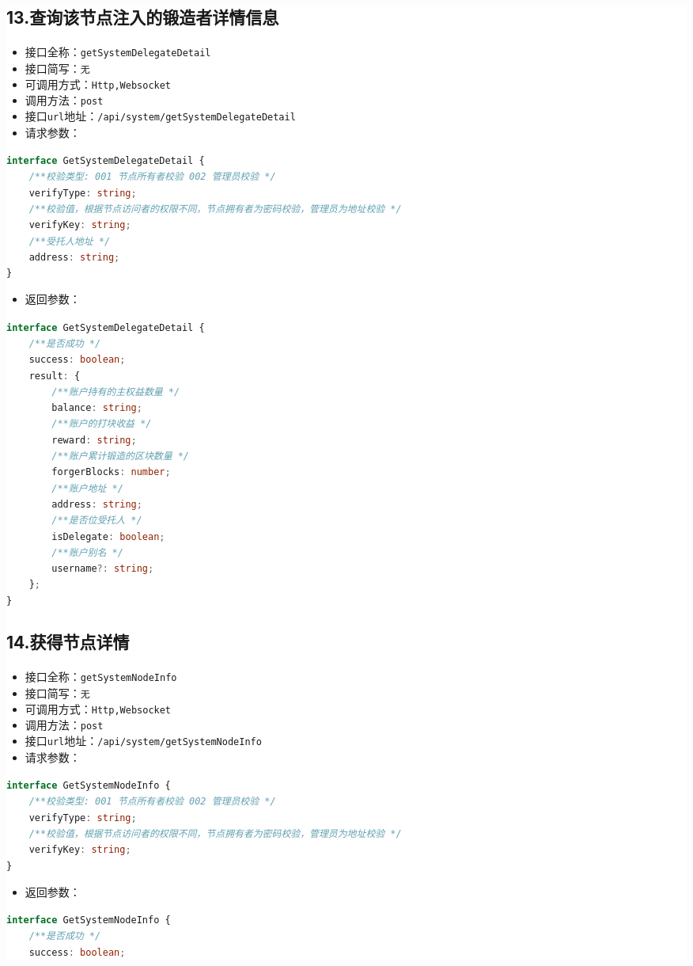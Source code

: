 ```typescript
```
## 13.查询该节点注入的锻造者详情信息
- 接口全称：`getSystemDelegateDetail`
- 接口简写：`无`
- 可调用方式：`Http,Websocket`
- 调用方法：`post`
- 接口`url`地址：`/api/system/getSystemDelegateDetail`
- 请求参数：
```typescript
interface GetSystemDelegateDetail {
    /**校验类型: 001 节点所有者校验 002 管理员校验 */
    verifyType: string;
    /**校验值，根据节点访问者的权限不同，节点拥有者为密码校验，管理员为地址校验 */
    verifyKey: string;
    /**受托人地址 */
    address: string;
}

```
- 返回参数：
```typescript
interface GetSystemDelegateDetail {
    /**是否成功 */
    success: boolean;
    result: {
        /**账户持有的主权益数量 */
        balance: string;
        /**账户的打块收益 */
        reward: string;
        /**账户累计锻造的区块数量 */
        forgerBlocks: number;
        /**账户地址 */
        address: string;
        /**是否位受托人 */
        isDelegate: boolean;
        /**账户别名 */
        username?: string;
    };
}

```
## 14.获得节点详情
- 接口全称：`getSystemNodeInfo`
- 接口简写：`无`
- 可调用方式：`Http,Websocket`
- 调用方法：`post`
- 接口`url`地址：`/api/system/getSystemNodeInfo`
- 请求参数：
```typescript
interface GetSystemNodeInfo {
    /**校验类型: 001 节点所有者校验 002 管理员校验 */
    verifyType: string;
    /**校验值，根据节点访问者的权限不同，节点拥有者为密码校验，管理员为地址校验 */
    verifyKey: string;
}

```
- 返回参数：
```typescript
interface GetSystemNodeInfo {
    /**是否成功 */
    success: boolean;
```